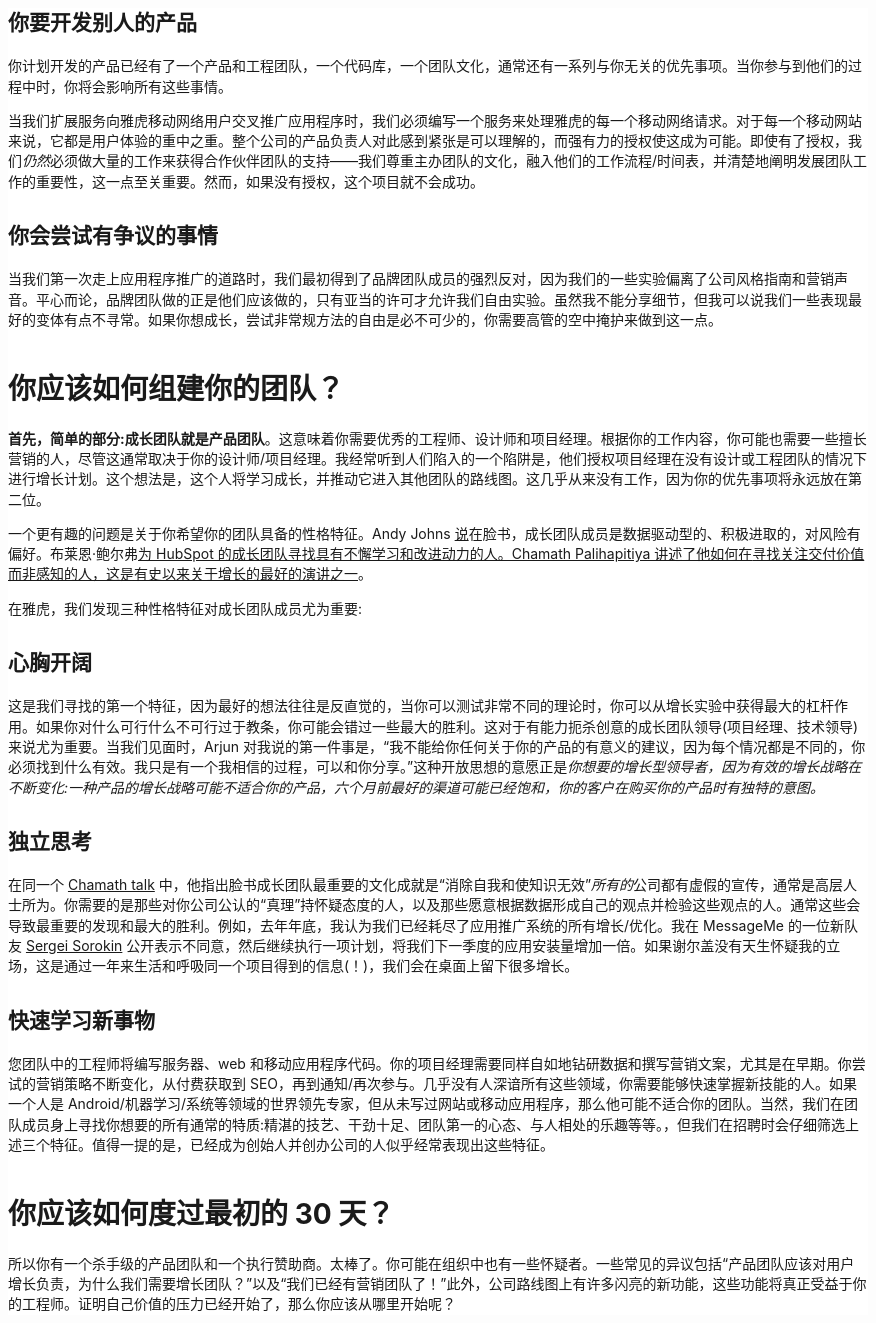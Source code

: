 ## 你要开发别人的产品

你计划开发的产品已经有了一个产品和工程团队，一个代码库，一个团队文化，通常还有一系列与你无关的优先事项。当你参与到他们的过程中时，你将会影响所有这些事情。

当我们扩展服务向雅虎移动网络用户交叉推广应用程序时，我们必须编写一个服务来处理雅虎的每一个移动网络请求。对于每一个移动网站来说，它都是用户体验的重中之重。整个公司的产品负责人对此感到紧张是可以理解的，而强有力的授权使这成为可能。即使有了授权，我们*仍然*必须做大量的工作来获得合作伙伴团队的支持——我们尊重主办团队的文化，融入他们的工作流程/时间表，并清楚地阐明发展团队工作的重要性，这一点至关重要。然而，如果没有授权，这个项目就不会成功。

## 你会尝试有争议的事情

当我们第一次走上应用程序推广的道路时，我们最初得到了品牌团队成员的强烈反对，因为我们的一些实验偏离了公司风格指南和营销声音。平心而论，品牌团队做的正是他们应该做的，只有亚当的许可才允许我们自由实验。虽然我不能分享细节，但我可以说我们一些表现最好的变体有点不寻常。如果你想成长，尝试非常规方法的自由是必不可少的，你需要高管的空中掩护来做到这一点。

# 你应该如何组建你的团队？

**首先，简单的部分:成长团队就是产品团队**。这意味着你需要优秀的工程师、设计师和项目经理。根据你的工作内容，你可能也需要一些擅长营销的人，尽管这通常取决于你的设计师/项目经理。我经常听到人们陷入的一个陷阱是，他们授权项目经理在没有设计或工程团队的情况下进行增长计划。这个想法是，这个人将学习成长，并推动它进入其他团队的路线图。这几乎从来没有工作，因为你的优先事项将永远放在第二位。

一个更有趣的问题是关于你希望你的团队具备的性格特征。Andy Johns [说](http://www.quora.com/What-is-Facebooks-User-Growth-team-responsible-for-and-what-have-they-launched)在脸书，成长团队成员是数据驱动型的、积极进取的，对风险有偏好。布莱恩·鲍尔弗[为 HubSpot 的成长团队寻找具有不懈学习和改进动力的人。Chamath Palihapitiya 讲述了他如何在](http://www.coelevate.com/growth-team/)[寻找关注交付价值而非感知的人，这是有史以来关于增长的最好的演讲之一](https://www.youtube.com/watch?v=raIUQP71SBU)。

在雅虎，我们发现三种性格特征对成长团队成员尤为重要:

## 心胸开阔

这是我们寻找的第一个特征，因为最好的想法往往是反直觉的，当你可以测试非常不同的理论时，你可以从增长实验中获得最大的杠杆作用。如果你对什么可行什么不可行过于教条，你可能会错过一些最大的胜利。这对于有能力扼杀创意的成长团队领导(项目经理、技术领导)来说尤为重要。当我们见面时，Arjun 对我说的第一件事是，“我不能给你任何关于你的产品的有意义的建议，因为每个情况都是不同的，你必须找到什么有效。我只是有一个我相信的过程，可以和你分享。”这种开放思想的意愿正是*你想要的增长型领导者，因为有效的增长战略在不断变化:一种产品的增长战略可能不适合你的产品，六个月前最好的渠道可能已经饱和，你的客户在购买你的产品时有独特的意图。*

## 独立思考

在同一个 [Chamath talk](https://www.youtube.com/watch?v=raIUQP71SBU) 中，他指出脸书成长团队最重要的文化成就是“消除自我和使知识无效”*所有的*公司都有虚假的宣传，通常是高层人士所为。你需要的是那些对你公司公认的“真理”持怀疑态度的人，以及那些愿意根据数据形成自己的观点并检验这些观点的人。通常这些会导致最重要的发现和最大的胜利。例如，去年年底，我认为我们已经耗尽了应用推广系统的所有增长/优化。我在 MessageMe 的一位新队友 [Sergei Sorokin](https://twitter.com/sergeisorokin) 公开表示不同意，然后继续执行一项计划，将我们下一季度的应用安装量增加一倍。如果谢尔盖没有天生怀疑我的立场，这是通过一年来生活和呼吸同一个项目得到的信息(！)，我们会在桌面上留下很多增长。

## 快速学习新事物

您团队中的工程师将编写服务器、web 和移动应用程序代码。你的项目经理需要同样自如地钻研数据和撰写营销文案，尤其是在早期。你尝试的营销策略不断变化，从付费获取到 SEO，再到通知/再次参与。几乎没有人深谙所有这些领域，你需要能够快速掌握新技能的人。如果一个人是 Android/机器学习/系统等领域的世界领先专家，但从未写过网站或移动应用程序，那么他可能不适合你的团队。当然，我们在团队成员身上寻找你想要的所有通常的特质:精湛的技艺、干劲十足、团队第一的心态、与人相处的乐趣等等。，但我们在招聘时会仔细筛选上述三个特征。值得一提的是，已经成为创始人并创办公司的人似乎经常表现出这些特征。

# 你应该如何度过最初的 30 天？

所以你有一个杀手级的产品团队和一个执行赞助商。太棒了。你可能在组织中也有一些怀疑者。一些常见的异议包括“产品团队应该对用户增长负责，为什么我们需要增长团队？”以及“我们已经有营销团队了！”此外，公司路线图上有许多闪亮的新功能，这些功能将真正受益于你的工程师。证明自己价值的压力已经开始了，那么你应该从哪里开始呢？
